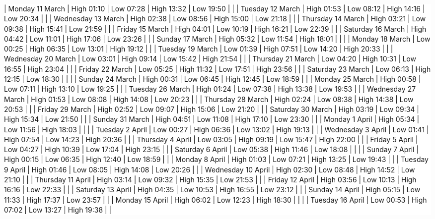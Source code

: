 | Monday 11 March | High 01:10 | Low 07:28 | High 13:32 | Low 19:50 |  |
| Tuesday 12 March | High 01:53 | Low 08:12 | High 14:16 | Low 20:34 |  |
| Wednesday 13 March | High 02:38 | Low 08:56 | High 15:00 | Low 21:18 |  |
| Thursday 14 March | High 03:21 | Low 09:38 | High 15:41 | Low 21:59 |  |
| Friday 15 March | High 04:01 | Low 10:19 | High 16:21 | Low 22:39 |  |
| Saturday 16 March | High 04:42 | Low 11:01 | High 17:06 | Low 23:26 |  |
| Sunday 17 March | High 05:32 | Low 11:54 | High 18:01 |  |  |
| Monday 18 March | Low 00:25 | High 06:35 | Low 13:01 | High 19:12 |  |
| Tuesday 19 March | Low 01:39 | High 07:51 | Low 14:20 | High 20:33 |  |
| Wednesday 20 March | Low 03:01 | High 09:14 | Low 15:42 | High 21:54 |  |
| Thursday 21 March | Low 04:20 | High 10:31 | Low 16:55 | High 23:04 |  |
| Friday 22 March | Low 05:25 | High 11:32 | Low 17:51 | High 23:56 |  |
| Saturday 23 March | Low 06:13 | High 12:15 | Low 18:30 |  |  |
| Sunday 24 March | High 00:31 | Low 06:45 | High 12:45 | Low 18:59 |  |
| Monday 25 March | High 00:58 | Low 07:11 | High 13:10 | Low 19:25 |  |
| Tuesday 26 March | High 01:24 | Low 07:38 | High 13:38 | Low 19:53 |  |
| Wednesday 27 March | High 01:53 | Low 08:08 | High 14:08 | Low 20:23 |  |
| Thursday 28 March | High 02:24 | Low 08:38 | High 14:38 | Low 20:53 |  |
| Friday 29 March | High 02:52 | Low 09:07 | High 15:06 | Low 21:20 |  |
| Saturday 30 March | High 03:19 | Low 09:34 | High 15:34 | Low 21:50 |  |
| Sunday 31 March | High 04:51 | Low 11:08 | High 17:10 | Low 23:30 |  |
| Monday 1 April | High 05:34 | Low 11:56 | High 18:03 |  |  |
| Tuesday 2 April | Low 00:27 | High 06:36 | Low 13:02 | High 19:13 |  |
| Wednesday 3 April | Low 01:41 | High 07:54 | Low 14:23 | High 20:36 |  |
| Thursday 4 April | Low 03:05 | High 09:19 | Low 15:47 | High 22:00 |  |
| Friday 5 April | Low 04:27 | High 10:39 | Low 17:04 | High 23:15 |  |
| Saturday 6 April | Low 05:38 | High 11:46 | Low 18:08 |  |  |
| Sunday 7 April | High 00:15 | Low 06:35 | High 12:40 | Low 18:59 |  |
| Monday 8 April | High 01:03 | Low 07:21 | High 13:25 | Low 19:43 |  |
| Tuesday 9 April | High 01:46 | Low 08:05 | High 14:08 | Low 20:26 |  |
| Wednesday 10 April | High 02:30 | Low 08:48 | High 14:52 | Low 21:10 |  |
| Thursday 11 April | High 03:14 | Low 09:32 | High 15:35 | Low 21:53 |  |
| Friday 12 April | High 03:56 | Low 10:13 | High 16:16 | Low 22:33 |  |
| Saturday 13 April | High 04:35 | Low 10:53 | High 16:55 | Low 23:12 |  |
| Sunday 14 April | High 05:15 | Low 11:33 | High 17:37 | Low 23:57 |  |
| Monday 15 April | High 06:02 | Low 12:23 | High 18:30 |  |  |
| Tuesday 16 April | Low 00:53 | High 07:02 | Low 13:27 | High 19:38 |  |